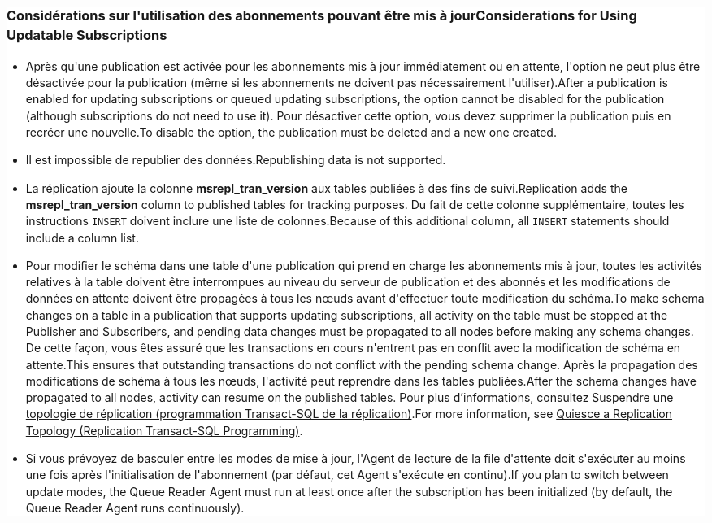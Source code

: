 ### <a name="considerations-for-using-updatable-subscriptions"></a><span data-ttu-id="d2b73-132">Considérations sur l'utilisation des abonnements pouvant être mis à jour</span><span class="sxs-lookup"><span data-stu-id="d2b73-132">Considerations for Using Updatable Subscriptions</span></span>  
  
-   <span data-ttu-id="d2b73-133">Après qu'une publication est activée pour les abonnements mis à jour immédiatement ou en attente, l'option ne peut plus être désactivée pour la publication (même si les abonnements ne doivent pas nécessairement l'utiliser).</span><span class="sxs-lookup"><span data-stu-id="d2b73-133">After a publication is enabled for updating subscriptions or queued updating subscriptions, the option cannot be disabled for the publication (although subscriptions do not need to use it).</span></span> <span data-ttu-id="d2b73-134">Pour désactiver cette option, vous devez supprimer la publication puis en recréer une nouvelle.</span><span class="sxs-lookup"><span data-stu-id="d2b73-134">To disable the option, the publication must be deleted and a new one created.</span></span>  
  
-   <span data-ttu-id="d2b73-135">Il est impossible de republier des données.</span><span class="sxs-lookup"><span data-stu-id="d2b73-135">Republishing data is not supported.</span></span>  
  
-   <span data-ttu-id="d2b73-136">La réplication ajoute la colonne **msrepl_tran_version** aux tables publiées à des fins de suivi.</span><span class="sxs-lookup"><span data-stu-id="d2b73-136">Replication adds the **msrepl_tran_version** column to published tables for tracking purposes.</span></span> <span data-ttu-id="d2b73-137">Du fait de cette colonne supplémentaire, toutes les instructions `INSERT` doivent inclure une liste de colonnes.</span><span class="sxs-lookup"><span data-stu-id="d2b73-137">Because of this additional column, all `INSERT` statements should include a column list.</span></span>  
  
-   <span data-ttu-id="d2b73-138">Pour modifier le schéma dans une table d'une publication qui prend en charge les abonnements mis à jour, toutes les activités relatives à la table doivent être interrompues au niveau du serveur de publication et des abonnés et les modifications de données en attente doivent être propagées à tous les nœuds avant d'effectuer toute modification du schéma.</span><span class="sxs-lookup"><span data-stu-id="d2b73-138">To make schema changes on a table in a publication that supports updating subscriptions, all activity on the table must be stopped at the Publisher and Subscribers, and pending data changes must be propagated to all nodes before making any schema changes.</span></span> <span data-ttu-id="d2b73-139">De cette façon, vous êtes assuré que les transactions en cours n'entrent pas en conflit avec la modification de schéma en attente.</span><span class="sxs-lookup"><span data-stu-id="d2b73-139">This ensures that outstanding transactions do not conflict with the pending schema change.</span></span> <span data-ttu-id="d2b73-140">Après la propagation des modifications de schéma à tous les nœuds, l'activité peut reprendre dans les tables publiées.</span><span class="sxs-lookup"><span data-stu-id="d2b73-140">After the schema changes have propagated to all nodes, activity can resume on the published tables.</span></span> <span data-ttu-id="d2b73-141">Pour plus d’informations, consultez [Suspendre une topologie de réplication &#40;programmation Transact-SQL de la réplication&#41;](../administration/quiesce-a-replication-topology-replication-transact-sql-programming.md).</span><span class="sxs-lookup"><span data-stu-id="d2b73-141">For more information, see [Quiesce a Replication Topology &#40;Replication Transact-SQL Programming&#41;](../administration/quiesce-a-replication-topology-replication-transact-sql-programming.md).</span></span>  
  
-   <span data-ttu-id="d2b73-142">Si vous prévoyez de basculer entre les modes de mise à jour, l'Agent de lecture de la file d'attente doit s'exécuter au moins une fois après l'initialisation de l'abonnement (par défaut, cet Agent s'exécute en continu).</span><span class="sxs-lookup"><span data-stu-id="d2b73-142">If you plan to switch between update modes, the Queue Reader Agent must run at least once after the subscription has been initialized (by default, the Queue Reader Agent runs continuously).</span></span>  
  